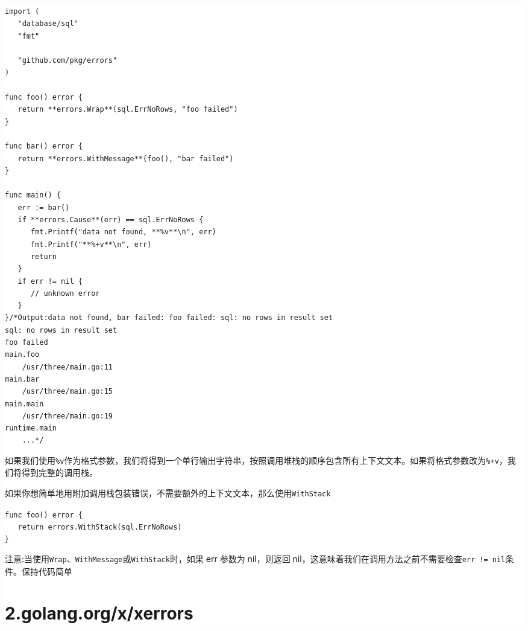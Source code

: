```
import (
   "database/sql"
   "fmt"

   "github.com/pkg/errors"
)

func foo() error {
   return **errors.Wrap**(sql.ErrNoRows, "foo failed")
}

func bar() error {
   return **errors.WithMessage**(foo(), "bar failed")
}

func main() {
   err := bar()
   if **errors.Cause**(err) == sql.ErrNoRows {
      fmt.Printf("data not found, **%v**\n", err)
      fmt.Printf("**%+v**\n", err)
      return
   }
   if err != nil {
      // unknown error
   }
}/*Output:data not found, bar failed: foo failed: sql: no rows in result set
sql: no rows in result set
foo failed
main.foo
    /usr/three/main.go:11
main.bar
    /usr/three/main.go:15
main.main
    /usr/three/main.go:19
runtime.main
    ...*/
```

如果我们使用`%v`作为格式参数，我们将得到一个单行输出字符串，按照调用堆栈的顺序包含所有上下文文本。如果将格式参数改为`%+v`，我们将得到完整的调用栈。

如果你想简单地用附加调用栈包装错误，不需要额外的上下文文本，那么使用`WithStack`

```
func foo() error {
   return errors.WithStack(sql.ErrNoRows)
}
```

注意:当使用`Wrap`、`WithMessage`或`WithStack`时，如果 err 参数为 nil，则返回 nil，这意味着我们在调用方法之前不需要检查`err != nil`条件。保持代码简单

# 2.golang.org/x/xerrors
